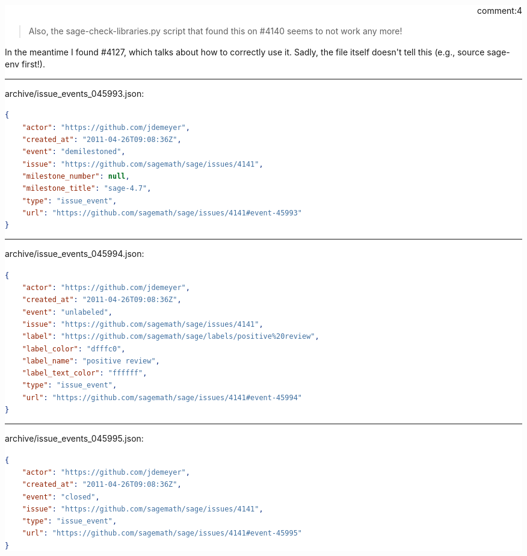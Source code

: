 <div id="comment:4" align="right">comment:4</div>

> Also, the sage-check-libraries.py script that found this on #4140 seems to not work any more!  

In the meantime I found #4127, which talks about how to correctly use it.  Sadly, the file itself doesn't tell this (e.g., source sage-env first!).



---

archive/issue_events_045993.json:
```json
{
    "actor": "https://github.com/jdemeyer",
    "created_at": "2011-04-26T09:08:36Z",
    "event": "demilestoned",
    "issue": "https://github.com/sagemath/sage/issues/4141",
    "milestone_number": null,
    "milestone_title": "sage-4.7",
    "type": "issue_event",
    "url": "https://github.com/sagemath/sage/issues/4141#event-45993"
}
```



---

archive/issue_events_045994.json:
```json
{
    "actor": "https://github.com/jdemeyer",
    "created_at": "2011-04-26T09:08:36Z",
    "event": "unlabeled",
    "issue": "https://github.com/sagemath/sage/issues/4141",
    "label": "https://github.com/sagemath/sage/labels/positive%20review",
    "label_color": "dfffc0",
    "label_name": "positive review",
    "label_text_color": "ffffff",
    "type": "issue_event",
    "url": "https://github.com/sagemath/sage/issues/4141#event-45994"
}
```



---

archive/issue_events_045995.json:
```json
{
    "actor": "https://github.com/jdemeyer",
    "created_at": "2011-04-26T09:08:36Z",
    "event": "closed",
    "issue": "https://github.com/sagemath/sage/issues/4141",
    "type": "issue_event",
    "url": "https://github.com/sagemath/sage/issues/4141#event-45995"
}
```
